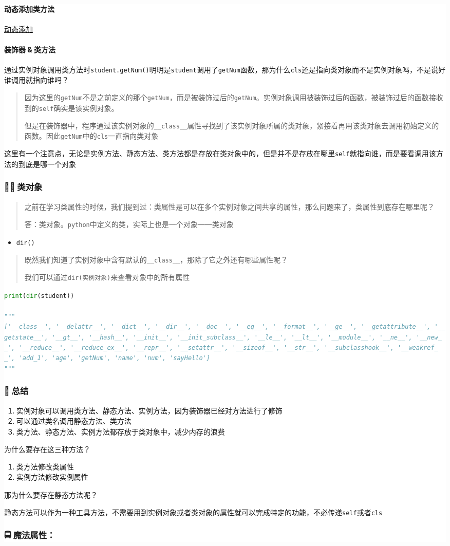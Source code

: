 #### 动态添加类方法

<a href='#动态添加静态方法'>动态添加</a>

#### 装饰器 & 类方法

通过实例对象调用类方法时`student.getNum()`明明是`student`调用了`getNum`函数，那为什么`cls`还是指向类对象而不是实例对象吗，不是说好谁调用就指向谁吗？

> 因为这里的`getNum`不是之前定义的那个`getNum`，而是被装饰过后的`getNum`。实例对象调用被装饰过后的函数，被装饰过后的函数接收到的`self`确实是该实例对象。
>
> 但是在装饰器中，程序通过该实例对象的`__class__`属性寻找到了该实例对象所属的类对象，紧接着再用该类对象去调用初始定义的函数。因此`getNum`中的`cls`一直指向类对象

这里有一个注意点，无论是实例方法、静态方法、类方法都是存放在类对象中的，但是并不是存放在哪里`self`就指向谁，而是要看调用该方法的到底是哪一个对象

### :man_facepalming: 类对象

> 之前在学习类属性的时候，我们提到过：类属性是可以在多个实例对象之间共享的属性，那么问题来了，类属性到底存在哪里呢？
>
> 答：类对象。`python`中定义的类，实际上也是一个对象——类对象

* `dir()`

> 既然我们知道了实例对象中含有默认的`__class__`，那除了它之外还有哪些属性呢？
>
> 我们可以通过`dir(实例对象)`来查看对象中的所有属性

```py
print(dir(student))

"""
['__class__', '__delattr__', '__dict__', '__dir__', '__doc__', '__eq__', '__format__', '__ge__', '__getattribute__', '__getstate__', '__gt__', '__hash__', '__init__', '__init_subclass__', '__le__', '__lt__', '__module__', '__ne__', '__new__', '__reduce__', '__reduce_ex__', '__repr__', '__setattr__', '__sizeof__', '__str__', '__subclasshook__', '__weakref__', 'add_1', 'age', 'getNum', 'name', 'num', 'sayHello']
"""
```

### :leopard: 总结

1. 实例对象可以调用类方法、静态方法、实例方法，因为装饰器已经对方法进行了修饰
2. 可以通过类名调用静态方法、类方法
3. 类方法、静态方法、实例方法都存放于类对象中，减少内存的浪费

为什么要存在这三种方法？

1. 类方法修改类属性
2. 实例方法修改实例属性

那为什么要存在静态方法呢？

静态方法可以作为一种工具方法，不需要用到实例对象或者类对象的属性就可以完成特定的功能，不必传递`self`或者`cls`





### :oncoming_bus: 魔法属性：
